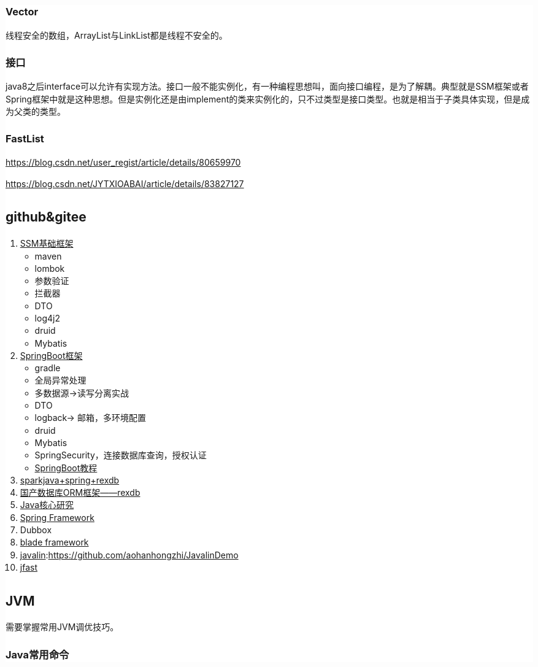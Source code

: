 


### Vector

线程安全的数组，ArrayList与LinkList都是线程不安全的。

### 接口

java8之后interface可以允许有实现方法。接口一般不能实例化，有一种编程思想叫，面向接口编程，是为了解耦。典型就是SSM框架或者Spring框架中就是这种思想。但是实例化还是由implement的类来实例化的，只不过类型是接口类型。也就是相当于子类具体实现，但是成为父类的类型。

### FastList

https://blog.csdn.net/user_regist/article/details/80659970

https://blog.csdn.net/JYTXIOABAI/article/details/83827127

## github&gitee

1. [SSM基础框架](https://github.com/aohanhongzhi/ssm-basic)
    * maven
    * lombok
    * 参数验证
    * 拦截器
    * DTO
    * log4j2
    * druid
    * Mybatis
1. [SpringBoot框架](https://gitee.com/framework-collection/SpringBoot-Basic)
    * gradle
    * 全局异常处理
    * 多数据源->读写分离实战
    * DTO
    * logback-> 邮箱，多环境配置
    * druid
    * Mybatis
    * SpringSecurity，连接数据库查询，授权认证
    * [SpringBoot教程](https://github.com/forezp/SpringBootLearning)
1. [sparkjava+spring+rexdb](https://github.com/aohanhongzhi/SparkDemo)
1. [国产数据库ORM框架——rexdb](https://gitee.com/framework-collection/rexdb)
1. [Java核心研究](https://gitee.com/aohanhongzhi/ByteCode)
1. [Spring Framework](https://gitee.com/aohanhongzhi/spring-framework)
1. Dubbox
1. [blade framework](https://lets-blade.com/)
1. [javalin](https://javalin.io/):https://github.com/aohanhongzhi/JavalinDemo
1. [jfast](https://gitee.com/zhuimengshaonian/jfast)
## JVM

需要掌握常用JVM调优技巧。

### Java常用命令
